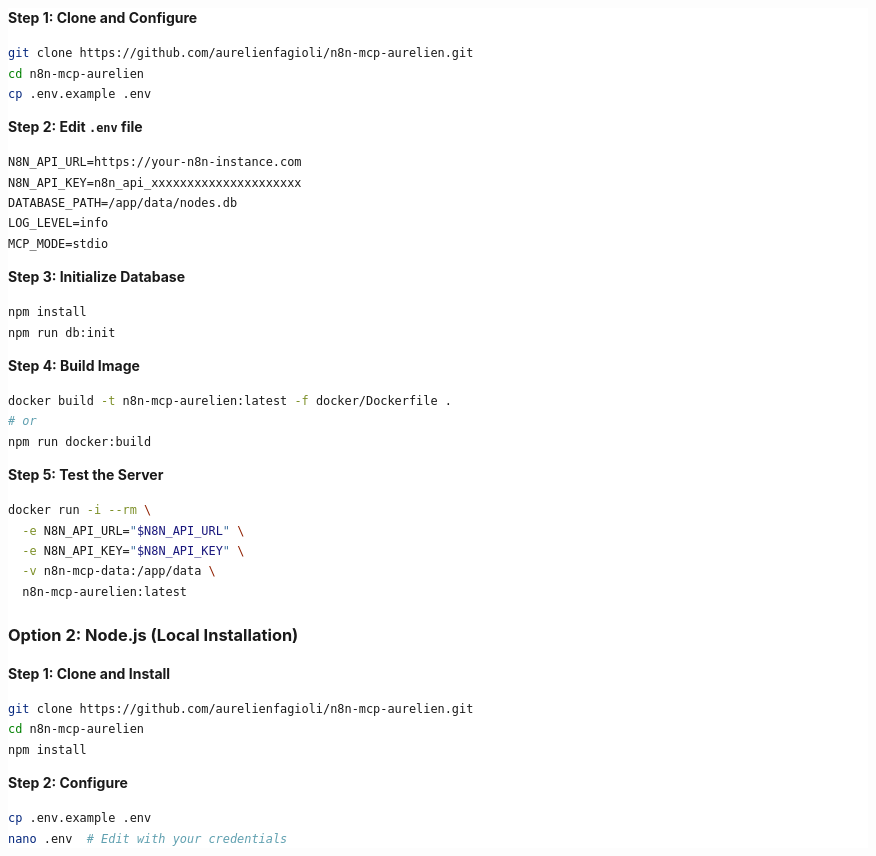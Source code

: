 **Step 1: Clone and Configure**

```bash
git clone https://github.com/aurelienfagioli/n8n-mcp-aurelien.git
cd n8n-mcp-aurelien
cp .env.example .env
```

**Step 2: Edit `.env` file**

```env
N8N_API_URL=https://your-n8n-instance.com
N8N_API_KEY=n8n_api_xxxxxxxxxxxxxxxxxxxxx
DATABASE_PATH=/app/data/nodes.db
LOG_LEVEL=info
MCP_MODE=stdio
```

**Step 3: Initialize Database**

```bash
npm install
npm run db:init
```

**Step 4: Build Image**

```bash
docker build -t n8n-mcp-aurelien:latest -f docker/Dockerfile .
# or
npm run docker:build
```

**Step 5: Test the Server**

```bash
docker run -i --rm \
  -e N8N_API_URL="$N8N_API_URL" \
  -e N8N_API_KEY="$N8N_API_KEY" \
  -v n8n-mcp-data:/app/data \
  n8n-mcp-aurelien:latest
```

### Option 2: Node.js (Local Installation)

**Step 1: Clone and Install**

```bash
git clone https://github.com/aurelienfagioli/n8n-mcp-aurelien.git
cd n8n-mcp-aurelien
npm install
```

**Step 2: Configure**

```bash
cp .env.example .env
nano .env  # Edit with your credentials
```
